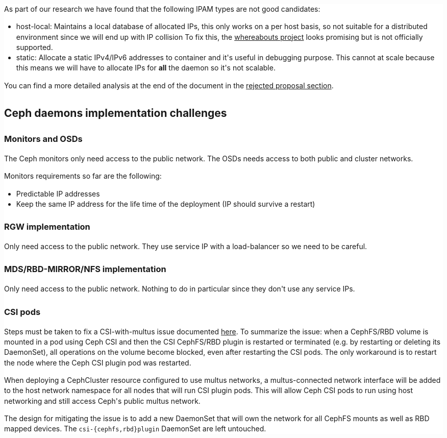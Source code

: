 As part of our research we have found that the following IPAM types are not good candidates:

- host-local: Maintains a local database of allocated IPs, this only works on a per host basis, so not suitable for a distributed environment since we will end up with IP collision
To fix this, the [whereabouts project](https://github.com/dougbtv/whereabouts) looks promising but is not officially supported.
- static: Allocate a static IPv4/IPv6 addresses to container and it's useful in debugging purpose.
This cannot at scale because this means we will have to allocate IPs for **all** the daemon so it's not scalable.

You can find a more detailed analysis at the end of the document in the [rejected proposal section](#rejected-proposals).

## Ceph daemons implementation challenges

### Monitors and OSDs

The Ceph monitors only need access to the public network.
The OSDs needs access to both public and cluster networks.

Monitors requirements so far are the following:

- Predictable IP addresses
- Keep the same IP address for the life time of the deployment (IP should survive a restart)

### RGW implementation

Only need access to the public network.
They use service IP with a load-balancer so we need to be careful.

### MDS/RBD-MIRROR/NFS implementation

Only need access to the public network.
Nothing to do in particular since they don't use any service IPs.

### CSI pods

Steps must be taken to fix a CSI-with-multus issue documented
[here](https://github.com/koor-tech/koor/issues/8085). To summarize the issue:
when a CephFS/RBD volume is mounted in a pod using Ceph CSI and then the CSI CephFS/RBD plugin is
restarted or terminated (e.g. by restarting or deleting its DaemonSet), all operations on the volume
become blocked, even after restarting the CSI pods. The only workaround is to restart the node where
the Ceph CSI plugin pod was restarted.

When deploying a CephCluster resource configured to use multus networks, a multus-connected network
interface will be added to the host network namespace for all nodes that will run CSI plugin pods.
This will allow Ceph CSI pods to run using host networking and still access Ceph's public multus
network.

The design for mitigating the issue is to add a new DaemonSet that will own the network for all CephFS mounts
as well as RBD mapped devices. The `csi-{cephfs,rbd}plugin` DaemonSet are left untouched.
